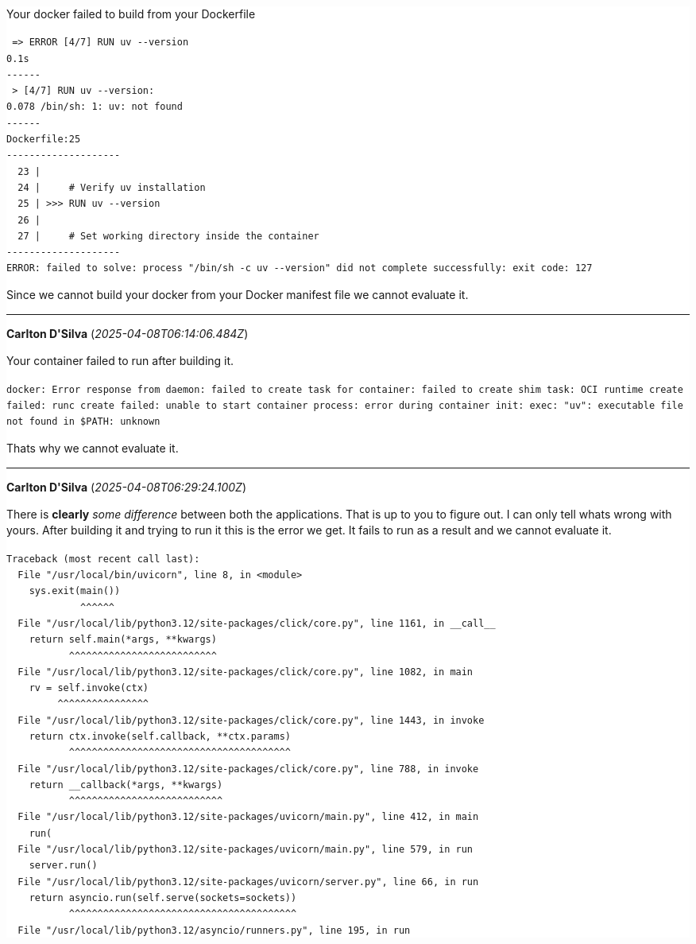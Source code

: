 Your docker failed to build from your Dockerfile
    
    
     => ERROR [4/7] RUN uv --version                                                                                                                        0.1s
    ------
     > [4/7] RUN uv --version:
    0.078 /bin/sh: 1: uv: not found
    ------
    Dockerfile:25
    --------------------
      23 |     
      24 |     # Verify uv installation
      25 | >>> RUN uv --version
      26 |     
      27 |     # Set working directory inside the container
    --------------------
    ERROR: failed to solve: process "/bin/sh -c uv --version" did not complete successfully: exit code: 127
    

Since we cannot build your docker from your Docker manifest file we cannot evaluate it.

---

**Carlton D'Silva** (_2025-04-08T06:14:06.484Z_)

Your container failed to run after building it.
    
    
    docker: Error response from daemon: failed to create task for container: failed to create shim task: OCI runtime create failed: runc create failed: unable to start container process: error during container init: exec: "uv": executable file not found in $PATH: unknown
    

Thats why we cannot evaluate it.

---

**Carlton D'Silva** (_2025-04-08T06:29:24.100Z_)

There is **clearly** _some difference_ between both the applications. That is up to you to figure out. I can only tell whats wrong with yours. After building it and trying to run it this is the error we get. It fails to run as a result and we cannot evaluate it.
    
    
    Traceback (most recent call last):
      File "/usr/local/bin/uvicorn", line 8, in <module>
        sys.exit(main())
                 ^^^^^^
      File "/usr/local/lib/python3.12/site-packages/click/core.py", line 1161, in __call__
        return self.main(*args, **kwargs)
               ^^^^^^^^^^^^^^^^^^^^^^^^^^
      File "/usr/local/lib/python3.12/site-packages/click/core.py", line 1082, in main
        rv = self.invoke(ctx)
             ^^^^^^^^^^^^^^^^
      File "/usr/local/lib/python3.12/site-packages/click/core.py", line 1443, in invoke
        return ctx.invoke(self.callback, **ctx.params)
               ^^^^^^^^^^^^^^^^^^^^^^^^^^^^^^^^^^^^^^^
      File "/usr/local/lib/python3.12/site-packages/click/core.py", line 788, in invoke
        return __callback(*args, **kwargs)
               ^^^^^^^^^^^^^^^^^^^^^^^^^^^
      File "/usr/local/lib/python3.12/site-packages/uvicorn/main.py", line 412, in main
        run(
      File "/usr/local/lib/python3.12/site-packages/uvicorn/main.py", line 579, in run
        server.run()
      File "/usr/local/lib/python3.12/site-packages/uvicorn/server.py", line 66, in run
        return asyncio.run(self.serve(sockets=sockets))
               ^^^^^^^^^^^^^^^^^^^^^^^^^^^^^^^^^^^^^^^^
      File "/usr/local/lib/python3.12/asyncio/runners.py", line 195, in run